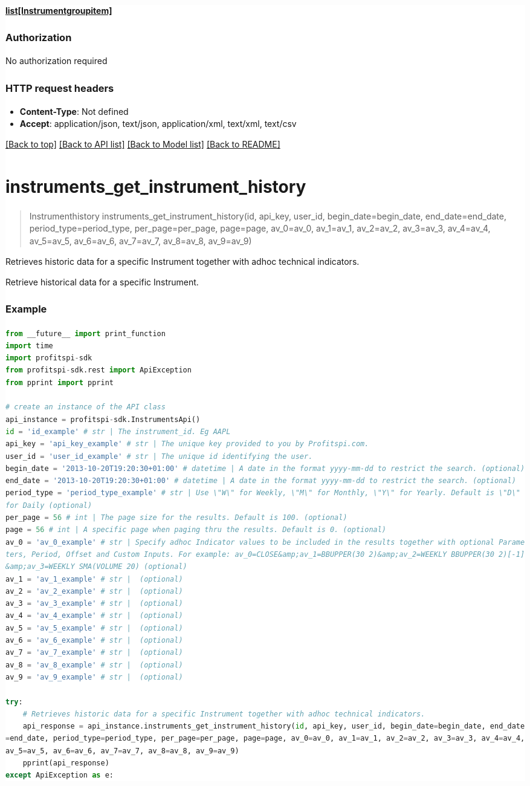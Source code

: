 [**list[Instrumentgroupitem]**](Instrumentgroupitem.md)

### Authorization

No authorization required

### HTTP request headers

 - **Content-Type**: Not defined
 - **Accept**: application/json, text/json, application/xml, text/xml, text/csv

[[Back to top]](#) [[Back to API list]](../README.md#documentation-for-api-endpoints) [[Back to Model list]](../README.md#documentation-for-models) [[Back to README]](../README.md)

# **instruments_get_instrument_history**
> Instrumenthistory instruments_get_instrument_history(id, api_key, user_id, begin_date=begin_date, end_date=end_date, period_type=period_type, per_page=per_page, page=page, av_0=av_0, av_1=av_1, av_2=av_2, av_3=av_3, av_4=av_4, av_5=av_5, av_6=av_6, av_7=av_7, av_8=av_8, av_9=av_9)

Retrieves historic data for a specific Instrument together with adhoc technical indicators.

Retrieve historical data for a specific Instrument.

### Example
```python
from __future__ import print_function
import time
import profitspi-sdk
from profitspi-sdk.rest import ApiException
from pprint import pprint

# create an instance of the API class
api_instance = profitspi-sdk.InstrumentsApi()
id = 'id_example' # str | The instrument_id. Eg AAPL
api_key = 'api_key_example' # str | The unique key provided to you by Profitspi.com.
user_id = 'user_id_example' # str | The unique id identifying the user.
begin_date = '2013-10-20T19:20:30+01:00' # datetime | A date in the format yyyy-mm-dd to restrict the search. (optional)
end_date = '2013-10-20T19:20:30+01:00' # datetime | A date in the format yyyy-mm-dd to restrict the search. (optional)
period_type = 'period_type_example' # str | Use \"W\" for Weekly, \"M\" for Monthly, \"Y\" for Yearly. Default is \"D\" for Daily (optional)
per_page = 56 # int | The page size for the results. Default is 100. (optional)
page = 56 # int | A specific page when paging thru the results. Default is 0. (optional)
av_0 = 'av_0_example' # str | Specify adhoc Indicator values to be included in the results together with optional Parameters, Period, Offset and Custom Inputs. For example: av_0=CLOSE&amp;av_1=BBUPPER(30 2)&amp;av_2=WEEKLY BBUPPER(30 2)[-1]&amp;av_3=WEEKLY SMA(VOLUME 20) (optional)
av_1 = 'av_1_example' # str |  (optional)
av_2 = 'av_2_example' # str |  (optional)
av_3 = 'av_3_example' # str |  (optional)
av_4 = 'av_4_example' # str |  (optional)
av_5 = 'av_5_example' # str |  (optional)
av_6 = 'av_6_example' # str |  (optional)
av_7 = 'av_7_example' # str |  (optional)
av_8 = 'av_8_example' # str |  (optional)
av_9 = 'av_9_example' # str |  (optional)

try:
    # Retrieves historic data for a specific Instrument together with adhoc technical indicators.
    api_response = api_instance.instruments_get_instrument_history(id, api_key, user_id, begin_date=begin_date, end_date=end_date, period_type=period_type, per_page=per_page, page=page, av_0=av_0, av_1=av_1, av_2=av_2, av_3=av_3, av_4=av_4, av_5=av_5, av_6=av_6, av_7=av_7, av_8=av_8, av_9=av_9)
    pprint(api_response)
except ApiException as e:
```